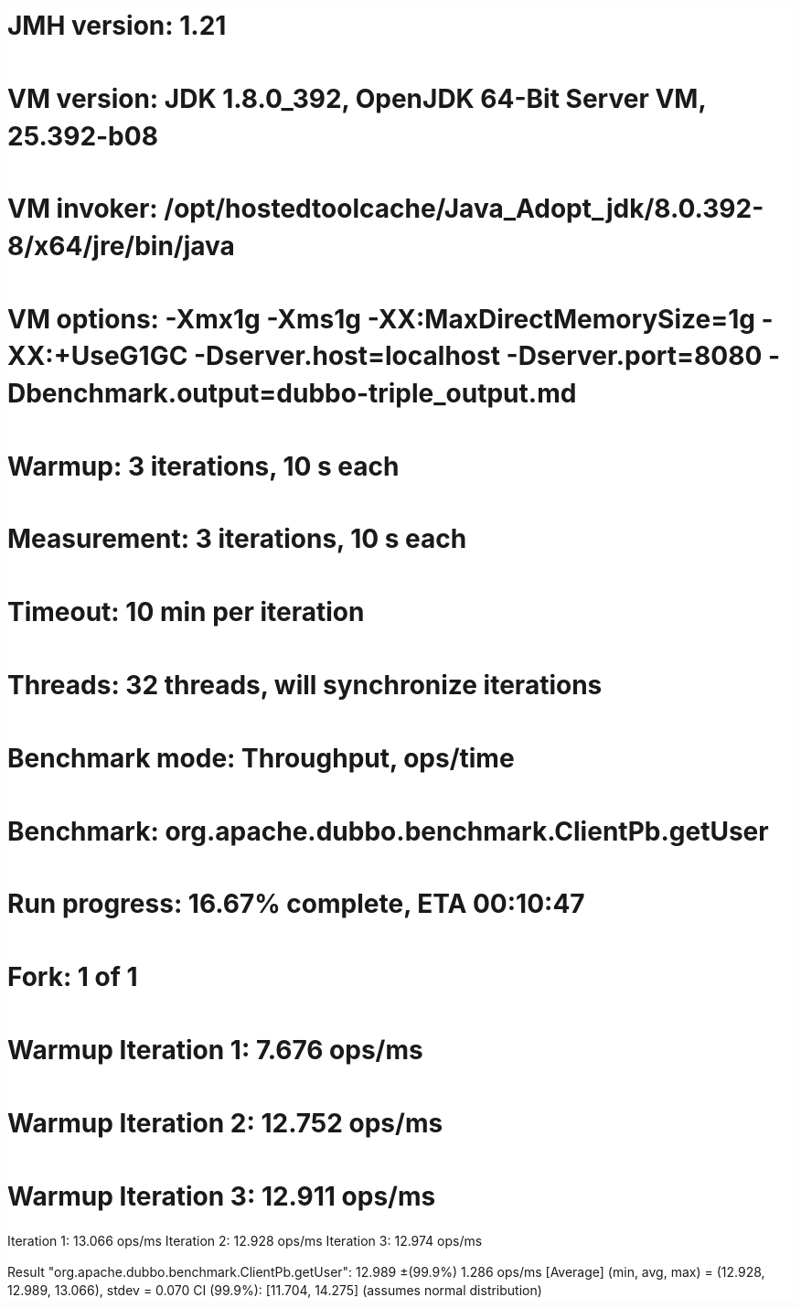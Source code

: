 
# JMH version: 1.21
# VM version: JDK 1.8.0_392, OpenJDK 64-Bit Server VM, 25.392-b08
# VM invoker: /opt/hostedtoolcache/Java_Adopt_jdk/8.0.392-8/x64/jre/bin/java
# VM options: -Xmx1g -Xms1g -XX:MaxDirectMemorySize=1g -XX:+UseG1GC -Dserver.host=localhost -Dserver.port=8080 -Dbenchmark.output=dubbo-triple_output.md
# Warmup: 3 iterations, 10 s each
# Measurement: 3 iterations, 10 s each
# Timeout: 10 min per iteration
# Threads: 32 threads, will synchronize iterations
# Benchmark mode: Throughput, ops/time
# Benchmark: org.apache.dubbo.benchmark.ClientPb.getUser

# Run progress: 16.67% complete, ETA 00:10:47
# Fork: 1 of 1
# Warmup Iteration   1: 7.676 ops/ms
# Warmup Iteration   2: 12.752 ops/ms
# Warmup Iteration   3: 12.911 ops/ms
Iteration   1: 13.066 ops/ms
Iteration   2: 12.928 ops/ms
Iteration   3: 12.974 ops/ms


Result "org.apache.dubbo.benchmark.ClientPb.getUser":
  12.989 ±(99.9%) 1.286 ops/ms [Average]
  (min, avg, max) = (12.928, 12.989, 13.066), stdev = 0.070
  CI (99.9%): [11.704, 14.275] (assumes normal distribution)
